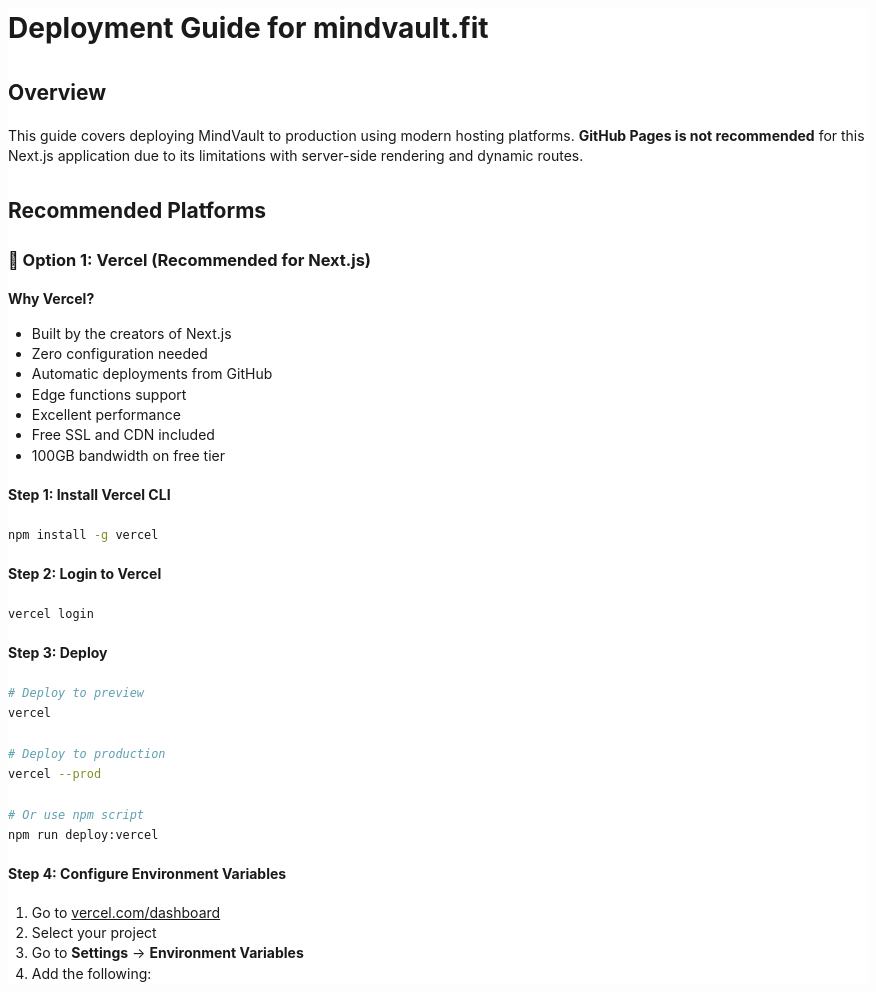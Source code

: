 # Deployment Guide for mindvault.fit

## Overview

This guide covers deploying MindVault to production using modern hosting platforms. **GitHub Pages is not recommended** for this Next.js application due to its limitations with server-side rendering and dynamic routes.

## Recommended Platforms

### 🚀 Option 1: Vercel (Recommended for Next.js)

**Why Vercel?**
- Built by the creators of Next.js
- Zero configuration needed
- Automatic deployments from GitHub
- Edge functions support
- Excellent performance
- Free SSL and CDN included
- 100GB bandwidth on free tier

#### Step 1: Install Vercel CLI

```bash
npm install -g vercel
```

#### Step 2: Login to Vercel

```bash
vercel login
```

#### Step 3: Deploy

```bash
# Deploy to preview
vercel

# Deploy to production
vercel --prod

# Or use npm script
npm run deploy:vercel
```

#### Step 4: Configure Environment Variables

1. Go to [vercel.com/dashboard](https://vercel.com/dashboard)
2. Select your project
3. Go to **Settings** → **Environment Variables**
4. Add the following:
